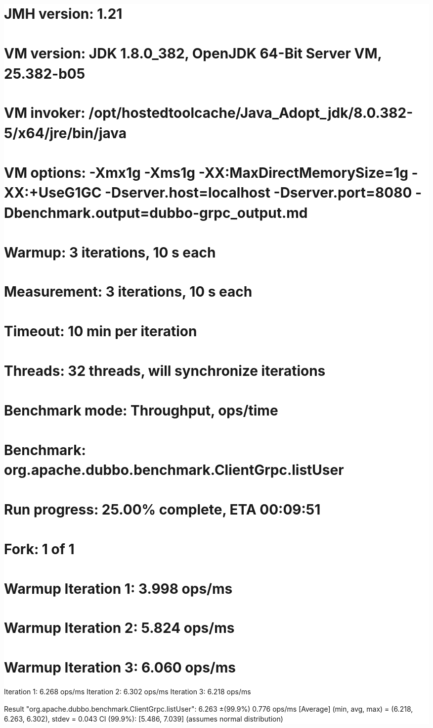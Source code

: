 
# JMH version: 1.21
# VM version: JDK 1.8.0_382, OpenJDK 64-Bit Server VM, 25.382-b05
# VM invoker: /opt/hostedtoolcache/Java_Adopt_jdk/8.0.382-5/x64/jre/bin/java
# VM options: -Xmx1g -Xms1g -XX:MaxDirectMemorySize=1g -XX:+UseG1GC -Dserver.host=localhost -Dserver.port=8080 -Dbenchmark.output=dubbo-grpc_output.md
# Warmup: 3 iterations, 10 s each
# Measurement: 3 iterations, 10 s each
# Timeout: 10 min per iteration
# Threads: 32 threads, will synchronize iterations
# Benchmark mode: Throughput, ops/time
# Benchmark: org.apache.dubbo.benchmark.ClientGrpc.listUser

# Run progress: 25.00% complete, ETA 00:09:51
# Fork: 1 of 1
# Warmup Iteration   1: 3.998 ops/ms
# Warmup Iteration   2: 5.824 ops/ms
# Warmup Iteration   3: 6.060 ops/ms
Iteration   1: 6.268 ops/ms
Iteration   2: 6.302 ops/ms
Iteration   3: 6.218 ops/ms


Result "org.apache.dubbo.benchmark.ClientGrpc.listUser":
  6.263 ±(99.9%) 0.776 ops/ms [Average]
  (min, avg, max) = (6.218, 6.263, 6.302), stdev = 0.043
  CI (99.9%): [5.486, 7.039] (assumes normal distribution)
